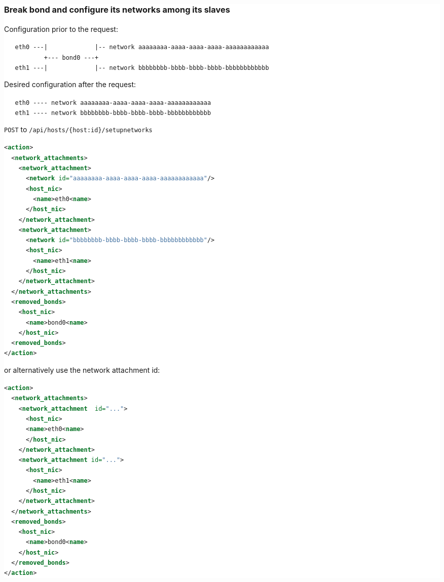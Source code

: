 ### Break bond and configure its networks among its slaves

Configuration prior to the request:

       eth0 ---|             |-- network aaaaaaaa-aaaa-aaaa-aaaa-aaaaaaaaaaaa
               +--- bond0 ---+
       eth1 ---|             |-- network bbbbbbbb-bbbb-bbbb-bbbb-bbbbbbbbbbbb

Desired configuration after the request:

       eth0 ---- network aaaaaaaa-aaaa-aaaa-aaaa-aaaaaaaaaaaa
       eth1 ---- network bbbbbbbb-bbbb-bbbb-bbbb-bbbbbbbbbbbb

`POST` to `/api/hosts/{host:id}/setupnetworks`

```xml
<action>
  <network_attachments>
    <network_attachment>
      <network id="aaaaaaaa-aaaa-aaaa-aaaa-aaaaaaaaaaaa"/>
      <host_nic>
        <name>eth0<name>
      </host_nic>
    </network_attachment>
    <network_attachment>
      <network id="bbbbbbbb-bbbb-bbbb-bbbb-bbbbbbbbbbbb"/>
      <host_nic>
        <name>eth1<name>
      </host_nic>
    </network_attachment>
  </network_attachments>
  <removed_bonds>
    <host_nic>
      <name>bond0<name>
    </host_nic>
  <removed_bonds>
</action>
```

or alternatively use the network attachment id:

```xml
<action>
  <network_attachments>
    <network_attachment  id="...">
      <host_nic>
      <name>eth0<name>
      </host_nic>
    </network_attachment>
    <network_attachment id="...">
      <host_nic>
        <name>eth1<name>
      </host_nic>
    </network_attachment>
  </network_attachments>
  <removed_bonds>
    <host_nic>
      <name>bond0<name>
    </host_nic>
  </removed_bonds>
</action>
```
